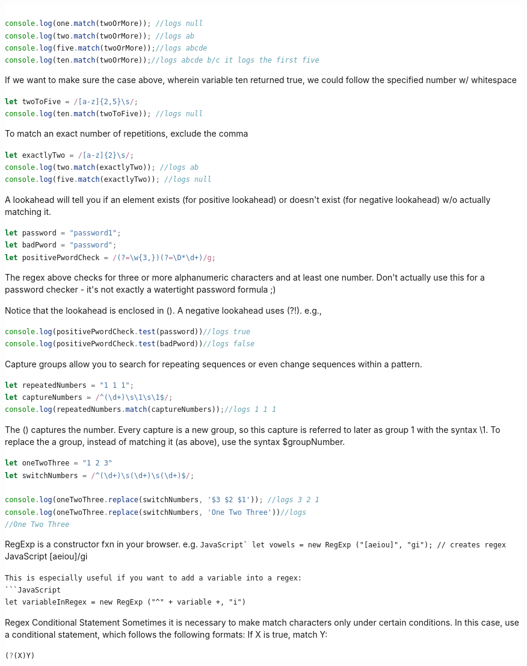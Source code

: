 ```JavaScript

console.log(one.match(twoOrMore)); //logs null
console.log(two.match(twoOrMore)); //logs ab
console.log(five.match(twoOrMore));//logs abcde
console.log(ten.match(twoOrMore));//logs abcde b/c it logs the first five
```
If we want to make sure the case above, wherein variable ten returned true,
we could follow the specified number w/ whitespace
```JavaScript
let twoToFive = /[a-z]{2,5}\s/;
console.log(ten.match(twoToFive)); //logs null
```
To match an exact number of repetitions, exclude the comma
```JavaScript
let exactlyTwo = /[a-z]{2}\s/;
console.log(two.match(exactlyTwo)); //logs ab
console.log(five.match(exactlyTwo)); //logs null
```
A lookahead will tell you if an element exists (for positive lookahead) or doesn't exist (for negative lookahead) w/o actually matching it.
```JavaScript
let password = "password1";
let badPword = "password";
let positivePwordCheck = /(?=\w{3,})(?=\D*\d+)/g;
```
The regex above checks for three or more alphanumeric characters and at least one number. Don't actually use this for a password checker - it's not exactly a watertight password formula ;)

Notice that the lookahead is enclosed in ().  A negative lookahead uses (?!). e.g.,
```JavaScript
console.log(positivePwordCheck.test(password))//logs true
console.log(positivePwordCheck.test(badPword))//logs false
```
Capture groups allow you to search for repeating sequences or even change sequences within a pattern.
```JavaScript
let repeatedNumbers = "1 1 1";
let captureNumbers = /^(\d+)\s\1\s\1$/;
console.log(repeatedNumbers.match(captureNumbers));//logs 1 1 1
```
The () captures the number.  Every capture is a new group, so this capture is referred to later as group 1 with the syntax \1.
To replace the a group, instead of matching it (as above), use the syntax $groupNumber.
```JavaScript
let oneTwoThree = "1 2 3"
let switchNumbers = /^(\d+)\s(\d+)\s(\d+)$/;

console.log(oneTwoThree.replace(switchNumbers, '$3 $2 $1')); //logs 3 2 1
console.log(oneTwoThree.replace(switchNumbers, 'One Two Three'))//logs
//One Two Three
```
RegExp is a constructor fxn in your browser. e.g.
```JavaScript`
let vowels = new RegExp ("[aeiou]", "gi"); // creates regex ```JavaScript
[aeiou]/gi
```
This is especially useful if you want to add a variable into a regex:
```JavaScript
let variableInRegex = new RegExp ("^" + variable +, "i")
```
Regex Conditional Statement
Sometimes it is necessary to make match characters only under certain conditions. In this case, use a conditional statement, which follows the following formats:
If X is true, match Y:
```javascript
(?(X)Y)
```